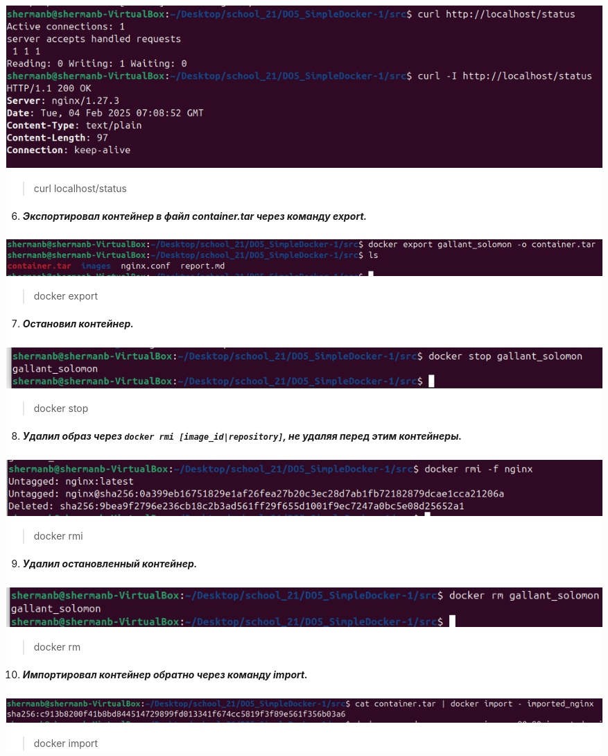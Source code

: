 ![2-6](images/image2.6.png)
> curl localhost/status

6. ##### Экспортировал контейнер в файл *container.tar* через команду *export*.
![2-7](images/image2.7.png)
> docker export 

7. ##### Остановил контейнер.
![2-8](images/image2.8.png)
> docker stop

8. ##### Удалил образ через `docker rmi [image_id|repository]`, не удаляя перед этим контейнеры.
![2-9](images/image2.9.png)
> docker rmi

9. ##### Удалил остановленный контейнер.
![2-10](images/image2.10.png)
> docker rm 

10. ##### Импортировал контейнер обратно через команду *import*.
![2-11](images/image2.11.png)
> docker import
